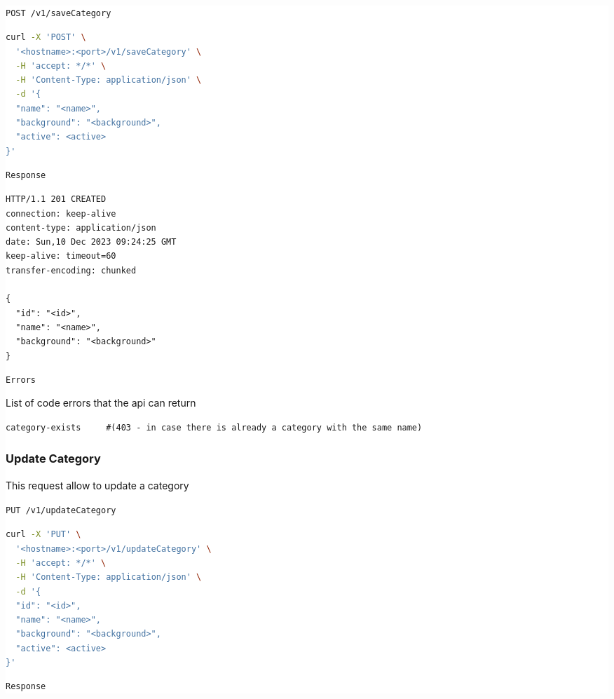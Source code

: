 `POST /v1/saveCategory`

```bash
curl -X 'POST' \
  '<hostname>:<port>/v1/saveCategory' \
  -H 'accept: */*' \
  -H 'Content-Type: application/json' \
  -d '{
  "name": "<name>",
  "background": "<background>",
  "active": <active>
}'
```
`Response`

```text
HTTP/1.1 201 CREATED
connection: keep-alive 
content-type: application/json 
date: Sun,10 Dec 2023 09:24:25 GMT 
keep-alive: timeout=60 
transfer-encoding: chunked 

{
  "id": "<id>",
  "name": "<name>",
  "background": "<background>"
}
```

`Errors`

List of code errors that the api can return

```properties
category-exists     #(403 - in case there is already a category with the same name)
```
### Update Category
This request allow to update a category

`PUT /v1/updateCategory`

```bash
curl -X 'PUT' \
  '<hostname>:<port>/v1/updateCategory' \
  -H 'accept: */*' \
  -H 'Content-Type: application/json' \
  -d '{
  "id": "<id>",
  "name": "<name>",
  "background": "<background>",
  "active": <active>
}'
```
`Response`
